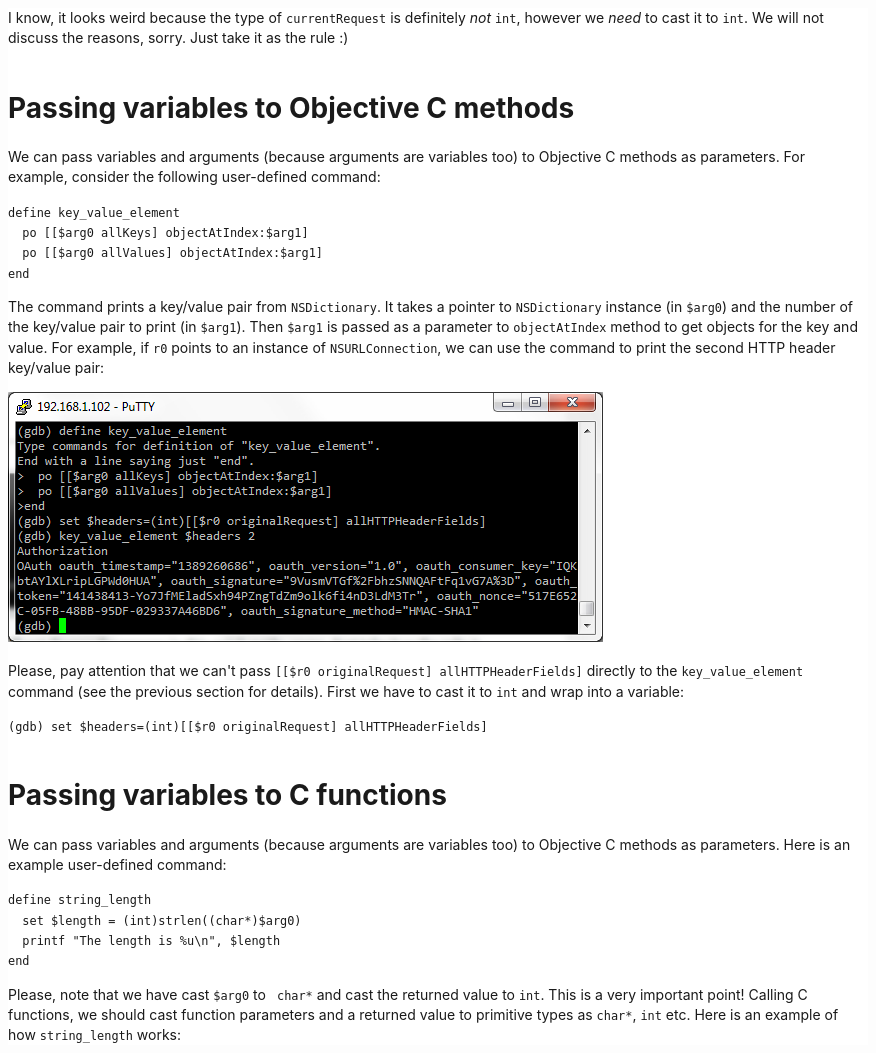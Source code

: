 I know, it looks weird because the type of `currentRequest` is definitely _not_ `int`, however we _need_ to cast it to `int`. We will not discuss the reasons, sorry. Just take it as the rule :)

# Passing variables to Objective C methods

We can pass variables and arguments (because arguments are variables too) to Objective C methods as parameters. For example, consider the following user-defined command:

	define key_value_element
	  po [[$arg0 allKeys] objectAtIndex:$arg1]
	  po [[$arg0 allValues] objectAtIndex:$arg1]
	end

The command prints a key/value pair from `NSDictionary`. It takes a pointer to `NSDictionary` instance (in `$arg0`) and the number of the key/value pair to print (in `$arg1`). Then  `$arg1` is passed as a parameter to  `objectAtIndex` method to get objects for the key and value. For example, if `r0` points to an instance of `NSURLConnection`, we can use the command to print the second HTTP header key/value pair:

![](pass_var_to_method.png)

Please, pay attention that we can't pass `[[$r0 originalRequest] allHTTPHeaderFields]` directly to the  `key_value_element` command (see the previous section for details). First we have to cast it to `int` and wrap into a variable:

	(gdb) set $headers=(int)[[$r0 originalRequest] allHTTPHeaderFields]

# Passing variables to C functions

We can pass variables and arguments (because arguments are variables too) to Objective C methods as parameters. Here is an example user-defined command:

	define string_length
	  set $length = (int)strlen((char*)$arg0)
	  printf "The length is %u\n", $length
	end

Please, note that we have cast `$arg0` to ` char*` and cast the returned value to `int`. This is a very important point! Calling C functions, we should cast function parameters and a returned value to primitive types as `char*`, `int` etc. Here is an example of how  `string_length` works:
